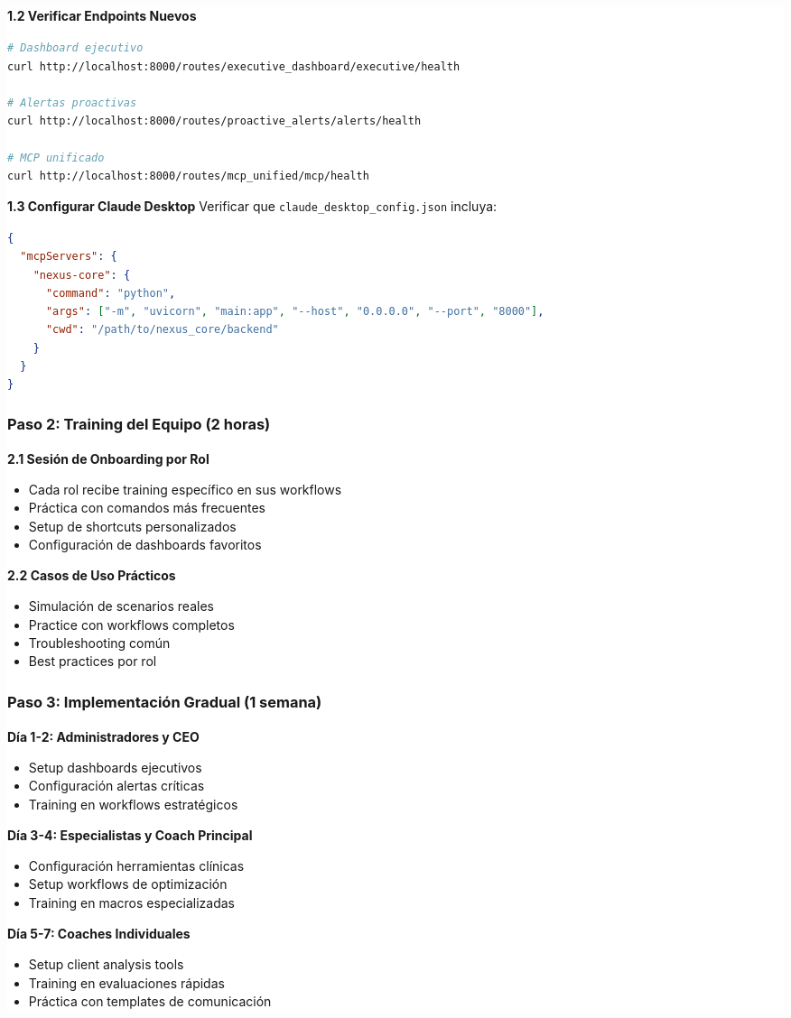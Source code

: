 **1.2 Verificar Endpoints Nuevos**
```bash
# Dashboard ejecutivo
curl http://localhost:8000/routes/executive_dashboard/executive/health

# Alertas proactivas  
curl http://localhost:8000/routes/proactive_alerts/alerts/health

# MCP unificado
curl http://localhost:8000/routes/mcp_unified/mcp/health
```

**1.3 Configurar Claude Desktop**
Verificar que `claude_desktop_config.json` incluya:
```json
{
  "mcpServers": {
    "nexus-core": {
      "command": "python",
      "args": ["-m", "uvicorn", "main:app", "--host", "0.0.0.0", "--port", "8000"],
      "cwd": "/path/to/nexus_core/backend"
    }
  }
}
```

### Paso 2: Training del Equipo (2 horas)

**2.1 Sesión de Onboarding por Rol**
- Cada rol recibe training específico en sus workflows
- Práctica con comandos más frecuentes
- Setup de shortcuts personalizados
- Configuración de dashboards favoritos

**2.2 Casos de Uso Prácticos**
- Simulación de scenarios reales
- Practice con workflows completos
- Troubleshooting común
- Best practices por rol

### Paso 3: Implementación Gradual (1 semana)

**Día 1-2: Administradores y CEO**
- Setup dashboards ejecutivos
- Configuración alertas críticas
- Training en workflows estratégicos

**Día 3-4: Especialistas y Coach Principal**
- Configuración herramientas clínicas
- Setup workflows de optimización
- Training en macros especializadas

**Día 5-7: Coaches Individuales**
- Setup client analysis tools
- Training en evaluaciones rápidas
- Práctica con templates de comunicación
